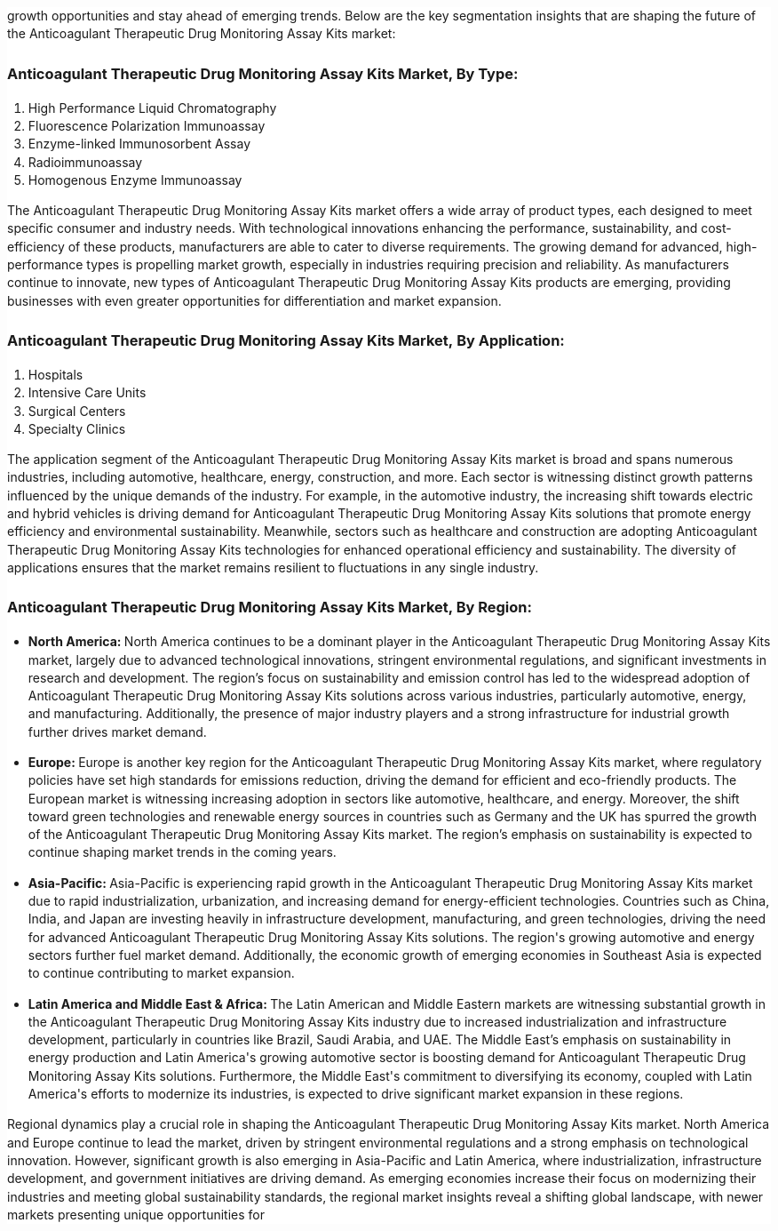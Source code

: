 growth opportunities and stay ahead of emerging trends. Below are the key segmentation insights that are shaping the future of the Anticoagulant Therapeutic Drug Monitoring Assay Kits market:</p><h3><strong>Anticoagulant Therapeutic Drug Monitoring Assay Kits Market, By Type:<br /></strong></h3><ol><li>High Performance Liquid Chromatography<li> Fluorescence Polarization Immunoassay<li> Enzyme-linked Immunosorbent Assay<li> Radioimmunoassay<li> Homogenous Enzyme Immunoassay</li></ol><p>The Anticoagulant Therapeutic Drug Monitoring Assay Kits market offers a wide array of product types, each designed to meet specific consumer and industry needs. With technological innovations enhancing the performance, sustainability, and cost-efficiency of these products, manufacturers are able to cater to diverse requirements. The growing demand for advanced, high-performance types is propelling market growth, especially in industries requiring precision and reliability. As manufacturers continue to innovate, new types of Anticoagulant Therapeutic Drug Monitoring Assay Kits products are emerging, providing businesses with even greater opportunities for differentiation and market expansion.</p><h3>Anticoagulant Therapeutic Drug Monitoring Assay Kits Market,&nbsp;By Application:</h3><ol><li>Hospitals<li> Intensive Care Units<li> Surgical Centers<li> Specialty Clinics</li></ol><p>The application segment of the Anticoagulant Therapeutic Drug Monitoring Assay Kits market is broad and spans numerous industries, including automotive, healthcare, energy, construction, and more. Each sector is witnessing distinct growth patterns influenced by the unique demands of the industry. For example, in the automotive industry, the increasing shift towards electric and hybrid vehicles is driving demand for Anticoagulant Therapeutic Drug Monitoring Assay Kits solutions that promote energy efficiency and environmental sustainability. Meanwhile, sectors such as healthcare and construction are adopting Anticoagulant Therapeutic Drug Monitoring Assay Kits technologies for enhanced operational efficiency and sustainability. The diversity of applications ensures that the market remains resilient to fluctuations in any single industry.</p><h3>Anticoagulant Therapeutic Drug Monitoring Assay Kits Market, By Region:</h3><ul><li><p><strong>North America:&nbsp;</strong>North America continues to be a dominant player in the Anticoagulant Therapeutic Drug Monitoring Assay Kits market, largely due to advanced technological innovations, stringent environmental regulations, and significant investments in research and development. The region&rsquo;s focus on sustainability and emission control has led to the widespread adoption of Anticoagulant Therapeutic Drug Monitoring Assay Kits solutions across various industries, particularly automotive, energy, and manufacturing. Additionally, the presence of major industry players and a strong infrastructure for industrial growth further drives market demand.</p></li><li><p><strong><strong>Europe:&nbsp;</strong></strong>Europe is another key region for the Anticoagulant Therapeutic Drug Monitoring Assay Kits market, where regulatory policies have set high standards for emissions reduction, driving the demand for efficient and eco-friendly products. The European market is witnessing increasing adoption in sectors like automotive, healthcare, and energy. Moreover, the shift toward green technologies and renewable energy sources in countries such as Germany and the UK has spurred the growth of the Anticoagulant Therapeutic Drug Monitoring Assay Kits market. The region&rsquo;s emphasis on sustainability is expected to continue shaping market trends in the coming years.</p></li><li><p><strong><strong>Asia-Pacific:&nbsp;</strong></strong>Asia-Pacific is experiencing rapid growth in the Anticoagulant Therapeutic Drug Monitoring Assay Kits market due to rapid industrialization, urbanization, and increasing demand for energy-efficient technologies. Countries such as China, India, and Japan are investing heavily in infrastructure development, manufacturing, and green technologies, driving the need for advanced Anticoagulant Therapeutic Drug Monitoring Assay Kits solutions. The region's growing automotive and energy sectors further fuel market demand. Additionally, the economic growth of emerging economies in Southeast Asia is expected to continue contributing to market expansion.</p></li><li><p><strong><strong>Latin America and Middle East &amp; Africa:&nbsp;</strong></strong>The Latin American and Middle Eastern markets are witnessing substantial growth in the Anticoagulant Therapeutic Drug Monitoring Assay Kits industry due to increased industrialization and infrastructure development, particularly in countries like Brazil, Saudi Arabia, and UAE. The Middle East&rsquo;s emphasis on sustainability in energy production and Latin America's growing automotive sector is boosting demand for Anticoagulant Therapeutic Drug Monitoring Assay Kits solutions. Furthermore, the Middle East's commitment to diversifying its economy, coupled with Latin America's efforts to modernize its industries, is expected to drive significant market expansion in these regions.</p></li></ul><p>Regional dynamics play a crucial role in shaping the Anticoagulant Therapeutic Drug Monitoring Assay Kits market. North America and Europe continue to lead the market, driven by stringent environmental regulations and a strong emphasis on technological innovation. However, significant growth is also emerging in Asia-Pacific and Latin America, where industrialization, infrastructure development, and government initiatives are driving demand. As emerging economies increase their focus on modernizing their industries and meeting global sustainability standards, the regional market insights reveal a shifting global landscape, with newer markets presenting unique opportunities for